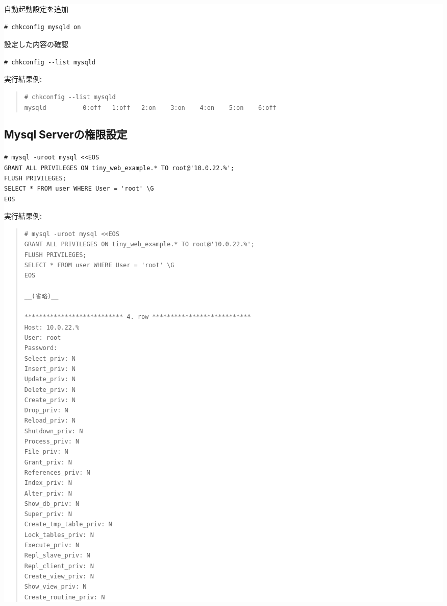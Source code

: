 自動起動設定を追加

```
# chkconfig mysqld on
```

設定した内容の確認

```
# chkconfig --list mysqld
```

実行結果例:

>```
># chkconfig --list mysqld
>mysqld          0:off   1:off   2:on    3:on    4:on    5:on    6:off
>```

## Mysql Serverの権限設定

```
# mysql -uroot mysql <<EOS
GRANT ALL PRIVILEGES ON tiny_web_example.* TO root@'10.0.22.%';
FLUSH PRIVILEGES;
SELECT * FROM user WHERE User = 'root' \G
EOS
```

実行結果例:

>```
># mysql -uroot mysql <<EOS
>GRANT ALL PRIVILEGES ON tiny_web_example.* TO root@'10.0.22.%';
>FLUSH PRIVILEGES;
>SELECT * FROM user WHERE User = 'root' \G
>EOS
>
>__(省略)__
>
>*************************** 4. row ***************************
>Host: 10.0.22.%
>User: root
>Password:
>Select_priv: N
>Insert_priv: N
>Update_priv: N
>Delete_priv: N
>Create_priv: N
>Drop_priv: N
>Reload_priv: N
>Shutdown_priv: N
>Process_priv: N
>File_priv: N
>Grant_priv: N
>References_priv: N
>Index_priv: N
>Alter_priv: N
>Show_db_priv: N
>Super_priv: N
>Create_tmp_table_priv: N
>Lock_tables_priv: N
>Execute_priv: N
>Repl_slave_priv: N
>Repl_client_priv: N
>Create_view_priv: N
>Show_view_priv: N
>Create_routine_priv: N